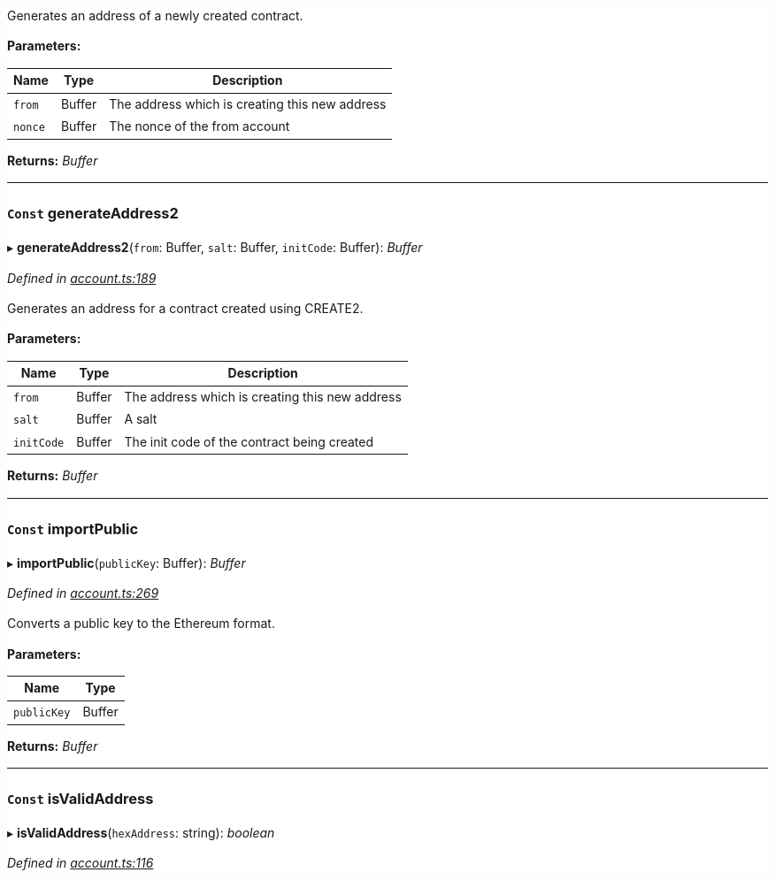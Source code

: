 Generates an address of a newly created contract.

**Parameters:**

Name | Type | Description |
------ | ------ | ------ |
`from` | Buffer | The address which is creating this new address |
`nonce` | Buffer | The nonce of the from account  |

**Returns:** *Buffer*

___

### `Const` generateAddress2

▸ **generateAddress2**(`from`: Buffer, `salt`: Buffer, `initCode`: Buffer): *Buffer*

*Defined in [account.ts:189](https://github.com/ethereumjs/ethereumjs-util/blob/master/src/account.ts#L189)*

Generates an address for a contract created using CREATE2.

**Parameters:**

Name | Type | Description |
------ | ------ | ------ |
`from` | Buffer | The address which is creating this new address |
`salt` | Buffer | A salt |
`initCode` | Buffer | The init code of the contract being created  |

**Returns:** *Buffer*

___

### `Const` importPublic

▸ **importPublic**(`publicKey`: Buffer): *Buffer*

*Defined in [account.ts:269](https://github.com/ethereumjs/ethereumjs-util/blob/master/src/account.ts#L269)*

Converts a public key to the Ethereum format.

**Parameters:**

Name | Type |
------ | ------ |
`publicKey` | Buffer |

**Returns:** *Buffer*

___

### `Const` isValidAddress

▸ **isValidAddress**(`hexAddress`: string): *boolean*

*Defined in [account.ts:116](https://github.com/ethereumjs/ethereumjs-util/blob/master/src/account.ts#L116)*

